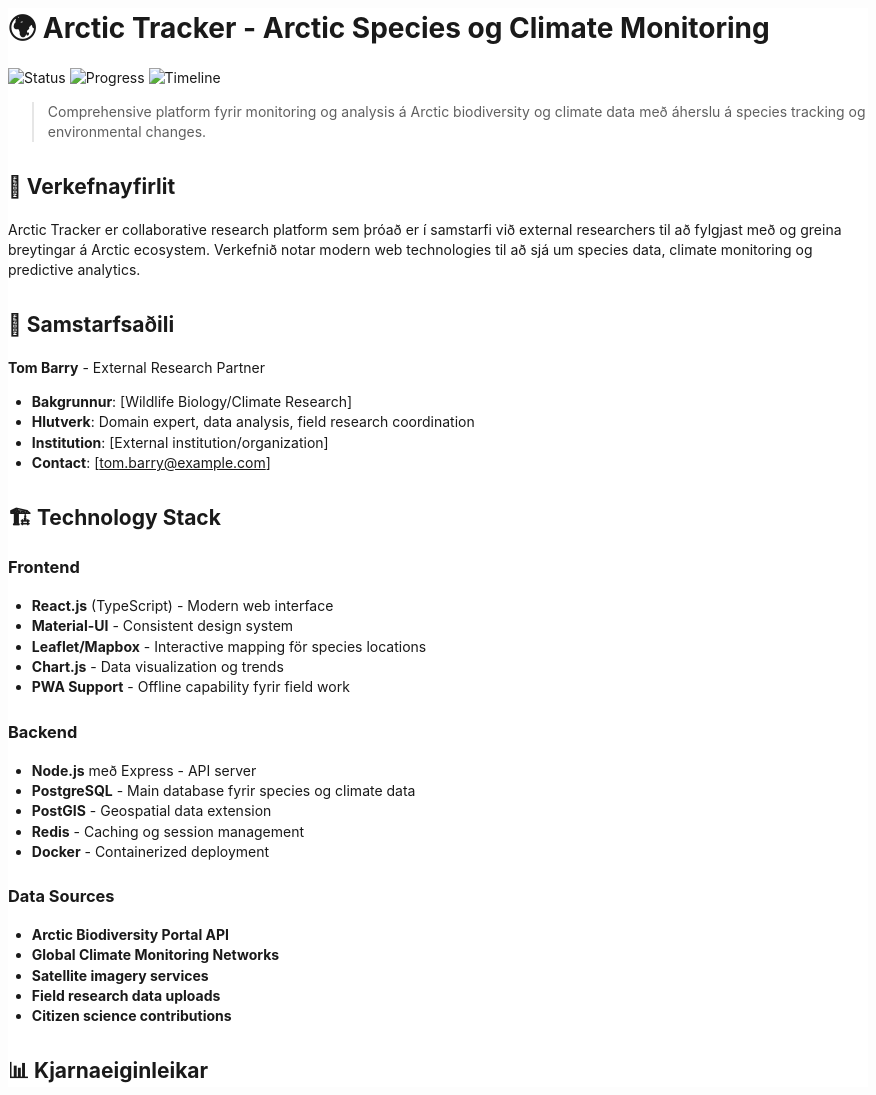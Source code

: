 # 🌍 Arctic Tracker - Arctic Species og Climate Monitoring

![Status](https://img.shields.io/badge/Status-Development%20Phase-blue)
![Progress](https://img.shields.io/badge/Progress-40%25-yellow)
![Timeline](https://img.shields.io/badge/Launch-Fall%202025-green)

> Comprehensive platform fyrir monitoring og analysis á Arctic biodiversity og climate data með áherslu á species tracking og environmental changes.

## 🎯 Verkefnayfirlit

Arctic Tracker er collaborative research platform sem þróað er í samstarfi við external researchers til að fylgjast með og greina breytingar á Arctic ecosystem. Verkefnið notar modern web technologies til að sjá um species data, climate monitoring og predictive analytics.

## 🤝 Samstarfsaðili

**Tom Barry** - External Research Partner  
- **Bakgrunnur**: [Wildlife Biology/Climate Research]
- **Hlutverk**: Domain expert, data analysis, field research coordination
- **Institution**: [External institution/organization]
- **Contact**: [tom.barry@example.com]

## 🏗️ Technology Stack

### Frontend
- **React.js** (TypeScript) - Modern web interface
- **Material-UI** - Consistent design system
- **Leaflet/Mapbox** - Interactive mapping för species locations
- **Chart.js** - Data visualization og trends
- **PWA Support** - Offline capability fyrir field work

### Backend
- **Node.js** með Express - API server
- **PostgreSQL** - Main database fyrir species og climate data
- **PostGIS** - Geospatial data extension
- **Redis** - Caching og session management
- **Docker** - Containerized deployment

### Data Sources
- **Arctic Biodiversity Portal API**
- **Global Climate Monitoring Networks**
- **Satellite imagery services**
- **Field research data uploads**
- **Citizen science contributions**

## 📊 Kjarnaeiginleikar
